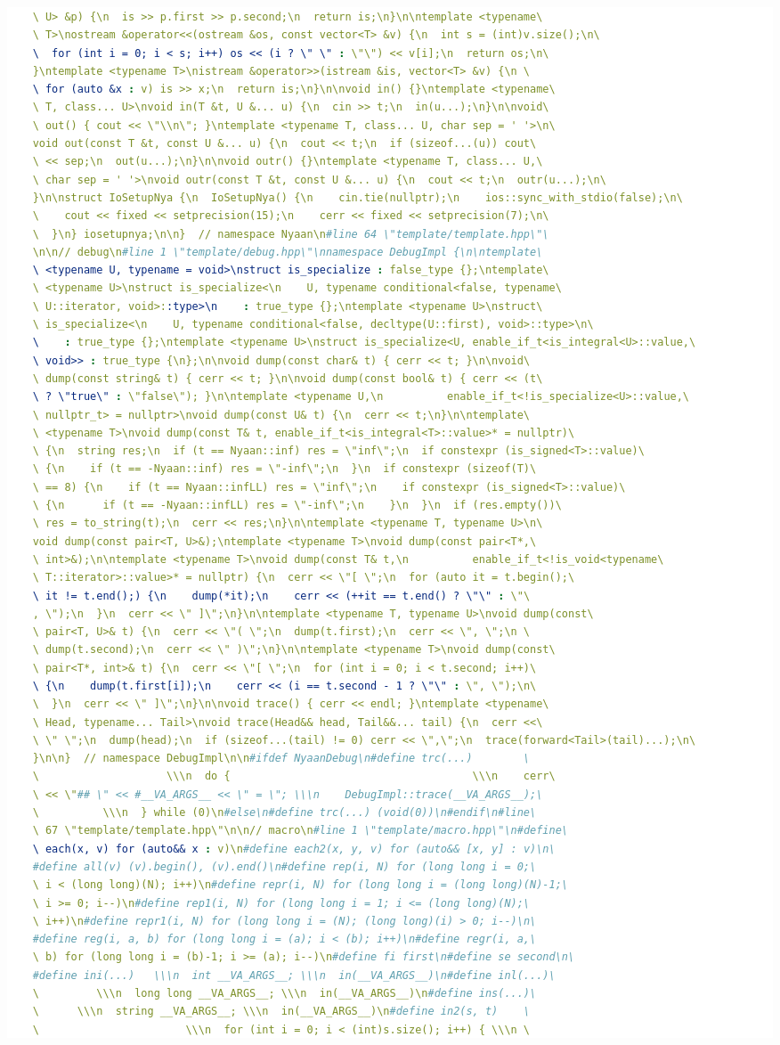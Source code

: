 ```yaml
    \ U> &p) {\n  is >> p.first >> p.second;\n  return is;\n}\n\ntemplate <typename\
    \ T>\nostream &operator<<(ostream &os, const vector<T> &v) {\n  int s = (int)v.size();\n\
    \  for (int i = 0; i < s; i++) os << (i ? \" \" : \"\") << v[i];\n  return os;\n\
    }\ntemplate <typename T>\nistream &operator>>(istream &is, vector<T> &v) {\n \
    \ for (auto &x : v) is >> x;\n  return is;\n}\n\nvoid in() {}\ntemplate <typename\
    \ T, class... U>\nvoid in(T &t, U &... u) {\n  cin >> t;\n  in(u...);\n}\n\nvoid\
    \ out() { cout << \"\\n\"; }\ntemplate <typename T, class... U, char sep = ' '>\n\
    void out(const T &t, const U &... u) {\n  cout << t;\n  if (sizeof...(u)) cout\
    \ << sep;\n  out(u...);\n}\n\nvoid outr() {}\ntemplate <typename T, class... U,\
    \ char sep = ' '>\nvoid outr(const T &t, const U &... u) {\n  cout << t;\n  outr(u...);\n\
    }\n\nstruct IoSetupNya {\n  IoSetupNya() {\n    cin.tie(nullptr);\n    ios::sync_with_stdio(false);\n\
    \    cout << fixed << setprecision(15);\n    cerr << fixed << setprecision(7);\n\
    \  }\n} iosetupnya;\n\n}  // namespace Nyaan\n#line 64 \"template/template.hpp\"\
    \n\n// debug\n#line 1 \"template/debug.hpp\"\nnamespace DebugImpl {\n\ntemplate\
    \ <typename U, typename = void>\nstruct is_specialize : false_type {};\ntemplate\
    \ <typename U>\nstruct is_specialize<\n    U, typename conditional<false, typename\
    \ U::iterator, void>::type>\n    : true_type {};\ntemplate <typename U>\nstruct\
    \ is_specialize<\n    U, typename conditional<false, decltype(U::first), void>::type>\n\
    \    : true_type {};\ntemplate <typename U>\nstruct is_specialize<U, enable_if_t<is_integral<U>::value,\
    \ void>> : true_type {\n};\n\nvoid dump(const char& t) { cerr << t; }\n\nvoid\
    \ dump(const string& t) { cerr << t; }\n\nvoid dump(const bool& t) { cerr << (t\
    \ ? \"true\" : \"false\"); }\n\ntemplate <typename U,\n          enable_if_t<!is_specialize<U>::value,\
    \ nullptr_t> = nullptr>\nvoid dump(const U& t) {\n  cerr << t;\n}\n\ntemplate\
    \ <typename T>\nvoid dump(const T& t, enable_if_t<is_integral<T>::value>* = nullptr)\
    \ {\n  string res;\n  if (t == Nyaan::inf) res = \"inf\";\n  if constexpr (is_signed<T>::value)\
    \ {\n    if (t == -Nyaan::inf) res = \"-inf\";\n  }\n  if constexpr (sizeof(T)\
    \ == 8) {\n    if (t == Nyaan::infLL) res = \"inf\";\n    if constexpr (is_signed<T>::value)\
    \ {\n      if (t == -Nyaan::infLL) res = \"-inf\";\n    }\n  }\n  if (res.empty())\
    \ res = to_string(t);\n  cerr << res;\n}\n\ntemplate <typename T, typename U>\n\
    void dump(const pair<T, U>&);\ntemplate <typename T>\nvoid dump(const pair<T*,\
    \ int>&);\n\ntemplate <typename T>\nvoid dump(const T& t,\n          enable_if_t<!is_void<typename\
    \ T::iterator>::value>* = nullptr) {\n  cerr << \"[ \";\n  for (auto it = t.begin();\
    \ it != t.end();) {\n    dump(*it);\n    cerr << (++it == t.end() ? \"\" : \"\
    , \");\n  }\n  cerr << \" ]\";\n}\n\ntemplate <typename T, typename U>\nvoid dump(const\
    \ pair<T, U>& t) {\n  cerr << \"( \";\n  dump(t.first);\n  cerr << \", \";\n \
    \ dump(t.second);\n  cerr << \" )\";\n}\n\ntemplate <typename T>\nvoid dump(const\
    \ pair<T*, int>& t) {\n  cerr << \"[ \";\n  for (int i = 0; i < t.second; i++)\
    \ {\n    dump(t.first[i]);\n    cerr << (i == t.second - 1 ? \"\" : \", \");\n\
    \  }\n  cerr << \" ]\";\n}\n\nvoid trace() { cerr << endl; }\ntemplate <typename\
    \ Head, typename... Tail>\nvoid trace(Head&& head, Tail&&... tail) {\n  cerr <<\
    \ \" \";\n  dump(head);\n  if (sizeof...(tail) != 0) cerr << \",\";\n  trace(forward<Tail>(tail)...);\n\
    }\n\n}  // namespace DebugImpl\n\n#ifdef NyaanDebug\n#define trc(...)        \
    \                    \\\n  do {                                      \\\n    cerr\
    \ << \"## \" << #__VA_ARGS__ << \" = \"; \\\n    DebugImpl::trace(__VA_ARGS__);\
    \          \\\n  } while (0)\n#else\n#define trc(...) (void(0))\n#endif\n#line\
    \ 67 \"template/template.hpp\"\n\n// macro\n#line 1 \"template/macro.hpp\"\n#define\
    \ each(x, v) for (auto&& x : v)\n#define each2(x, y, v) for (auto&& [x, y] : v)\n\
    #define all(v) (v).begin(), (v).end()\n#define rep(i, N) for (long long i = 0;\
    \ i < (long long)(N); i++)\n#define repr(i, N) for (long long i = (long long)(N)-1;\
    \ i >= 0; i--)\n#define rep1(i, N) for (long long i = 1; i <= (long long)(N);\
    \ i++)\n#define repr1(i, N) for (long long i = (N); (long long)(i) > 0; i--)\n\
    #define reg(i, a, b) for (long long i = (a); i < (b); i++)\n#define regr(i, a,\
    \ b) for (long long i = (b)-1; i >= (a); i--)\n#define fi first\n#define se second\n\
    #define ini(...)   \\\n  int __VA_ARGS__; \\\n  in(__VA_ARGS__)\n#define inl(...)\
    \         \\\n  long long __VA_ARGS__; \\\n  in(__VA_ARGS__)\n#define ins(...)\
    \      \\\n  string __VA_ARGS__; \\\n  in(__VA_ARGS__)\n#define in2(s, t)    \
    \                       \\\n  for (int i = 0; i < (int)s.size(); i++) { \\\n \
```